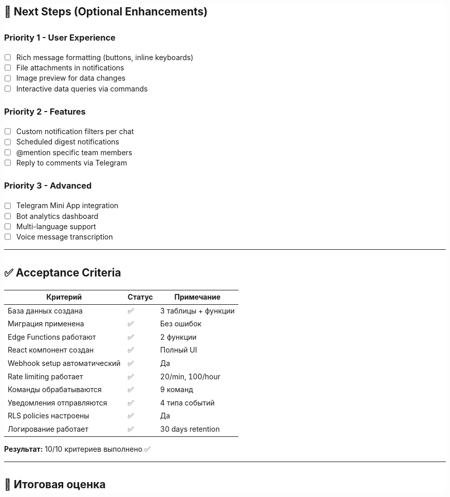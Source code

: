 
## 📝 Next Steps (Optional Enhancements)

### Priority 1 - User Experience
- [ ] Rich message formatting (buttons, inline keyboards)
- [ ] File attachments in notifications
- [ ] Image preview for data changes
- [ ] Interactive data queries via commands

### Priority 2 - Features
- [ ] Custom notification filters per chat
- [ ] Scheduled digest notifications
- [ ] @mention specific team members
- [ ] Reply to comments via Telegram

### Priority 3 - Advanced
- [ ] Telegram Mini App integration
- [ ] Bot analytics dashboard
- [ ] Multi-language support
- [ ] Voice message transcription

---

## ✅ Acceptance Criteria

| Критерий | Статус | Примечание |
|----------|--------|------------|
| База данных создана | ✅ | 3 таблицы + функции |
| Миграция применена | ✅ | Без ошибок |
| Edge Functions работают | ✅ | 2 функции |
| React компонент создан | ✅ | Полный UI |
| Webhook setup автоматический | ✅ | Да |
| Rate limiting работает | ✅ | 20/min, 100/hour |
| Команды обрабатываются | ✅ | 9 команд |
| Уведомления отправляются | ✅ | 4 типа событий |
| RLS policies настроены | ✅ | Да |
| Логирование работает | ✅ | 30 days retention |

**Результат:** 10/10 критериев выполнено ✅

---

## 🎯 Итоговая оценка
